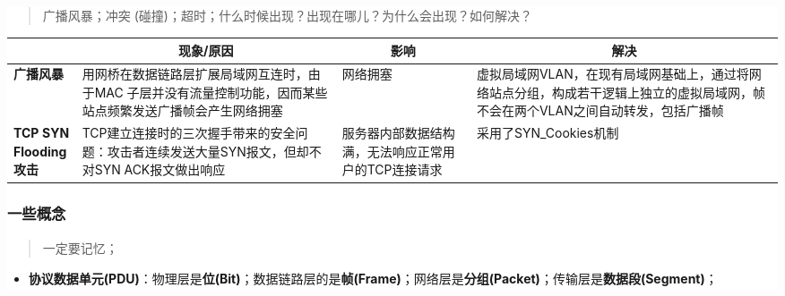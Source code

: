 > 广播风暴；冲突 (碰撞)；超时；什么时候出现？出现在哪儿？为什么会出现？如何解决？

|                          | 现象/原因                                                    | 影响                                                | 解决                                                         |
| ------------------------ | ------------------------------------------------------------ | --------------------------------------------------- | ------------------------------------------------------------ |
| **广播风暴**             | 用网桥在数据链路层扩展局域网互连时，由于MAC 子层并没有流量控制功能，因而某些站点频繁发送广播帧会产生网络拥塞 | 网络拥塞                                            | 虚拟局域网VLAN，在现有局域网基础上，通过将网络站点分组，构成若干逻辑上独立的虚拟局域网，帧不会在两个VLAN之间自动转发，包括广播帧 |
| **TCP SYN Flooding攻击** | TCP建立连接时的三次握手带来的安全问题：攻击者连续发送大量SYN报文，但却不对SYN ACK报文做出响应 | 服务器内部数据结构满，无法响应正常用户的TCP连接请求 | 采用了SYN_Cookies机制                                        |

### 一些概念

> 一定要记忆；

- **协议数据单元(PDU)**：物理层是**位(Bit)**；数据链路层的是**帧(Frame)**；网络层是**分组(Packet)**；传输层是**数据段(Segment)**；

